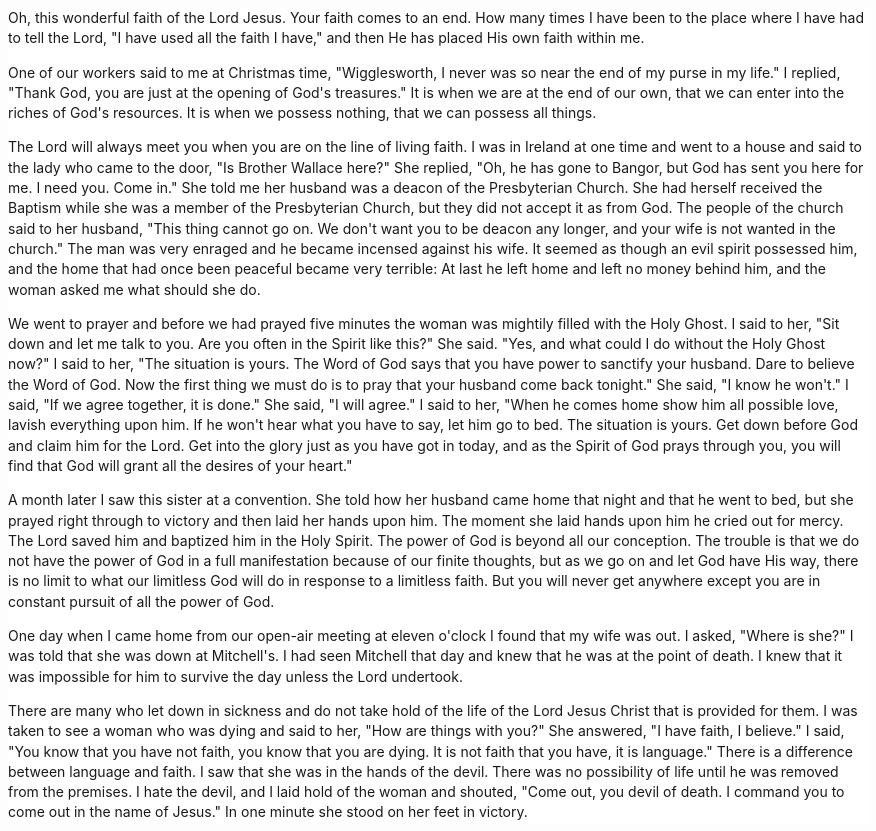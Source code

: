 Oh, this wonderful faith of the Lord Jesus. Your faith comes to an end. How many times I have been to the place where I have had to tell the Lord, "I have used all the faith I have," and then He has placed His own faith within me.

One of our workers said to me at Christmas time, "Wigglesworth, I never was so near the end of my purse in my life." I replied, "Thank God, you are just at the opening of God's treasures." It is when we are at the end of our own, that we can enter into the riches of God's resources. It is when we possess nothing, that we can possess all things.

The Lord will always meet you when you are on the line of living faith. I was in Ireland at one time and went to a house and said to the lady who came to the door, "Is Brother Wallace here?" She replied, "Oh, he has gone to Bangor, but God has sent you here for me. I need you. Come in." She told me her husband was a deacon of the Presbyterian Church. She had herself received the Baptism while she was a member of the Presbyterian Church, but they did not accept it as from God. The people of the church said to her husband, "This thing cannot go on. We don't want you to be deacon any longer, and your wife is not wanted in the church." The man was very enraged and he became incensed against his wife. It seemed as though an evil spirit possessed him, and the home that had once been peaceful became very terrible: At last he left home and left no money behind him, and the woman asked me what should she do.

We went to prayer and before we had prayed five minutes the woman was mightily filled with the Holy Ghost. I said to her, "Sit down and let me talk to you. Are you often in the Spirit like this?" She said. "Yes, and what could I do without the Holy Ghost now?" I said to her, "The situation is yours. The Word of God says that you have power to sanctify your husband. Dare to believe the Word of God. Now the first thing we must do is to pray that your husband come back tonight." She said, "I know he won't." I said, "If we agree together, it is done." She said, "I will agree." I said to her, "When he comes home show him all possible love, lavish everything upon him. If he won't hear what you have to say, let him go to bed. The situation is yours. Get down before God and claim him for the Lord. Get into the glory just as you have got in today, and as the Spirit of God prays through you, you will find that God will grant all the desires of your heart."

A month later I saw this sister at a convention. She told how her husband came home that night and that he went to bed, but she prayed right through to victory and then laid her hands upon him. The moment she laid hands upon him he cried out for mercy. The Lord saved him and baptized him in the Holy Spirit. The power of God is beyond all our conception. The trouble is that we do not have the power of God in a full manifestation because of our finite thoughts, but as we go on and let God have His way, there is no limit to what our limitless God will do in response to a limitless faith. But you will never get anywhere except you are in constant pursuit of all the power of God.

One day when I came home from our open-air meeting at eleven o'clock I found that my wife was out. I asked, "Where is she?" I was told that she was down at Mitchell's. I had seen Mitchell that day and knew that he was at the point of death. I knew that it was impossible for him to survive the day unless the Lord undertook.

There are many who let down in sickness and do not take hold of the life of the Lord Jesus Christ that is provided for them. I was taken to see a woman who was dying and said to her, "How are things with you?" She answered, "I have faith, I believe." I said, "You know that you have not faith, you know that you are dying. It is not faith that you have, it is language." There is a difference between language and faith. I saw that she was in the hands of the devil. There was no possibility of life until he was removed from the premises. I hate the devil, and I laid hold of the woman and shouted, "Come out, you devil of death. I command you to come out in the name of Jesus." In one minute she stood on her feet in victory.
